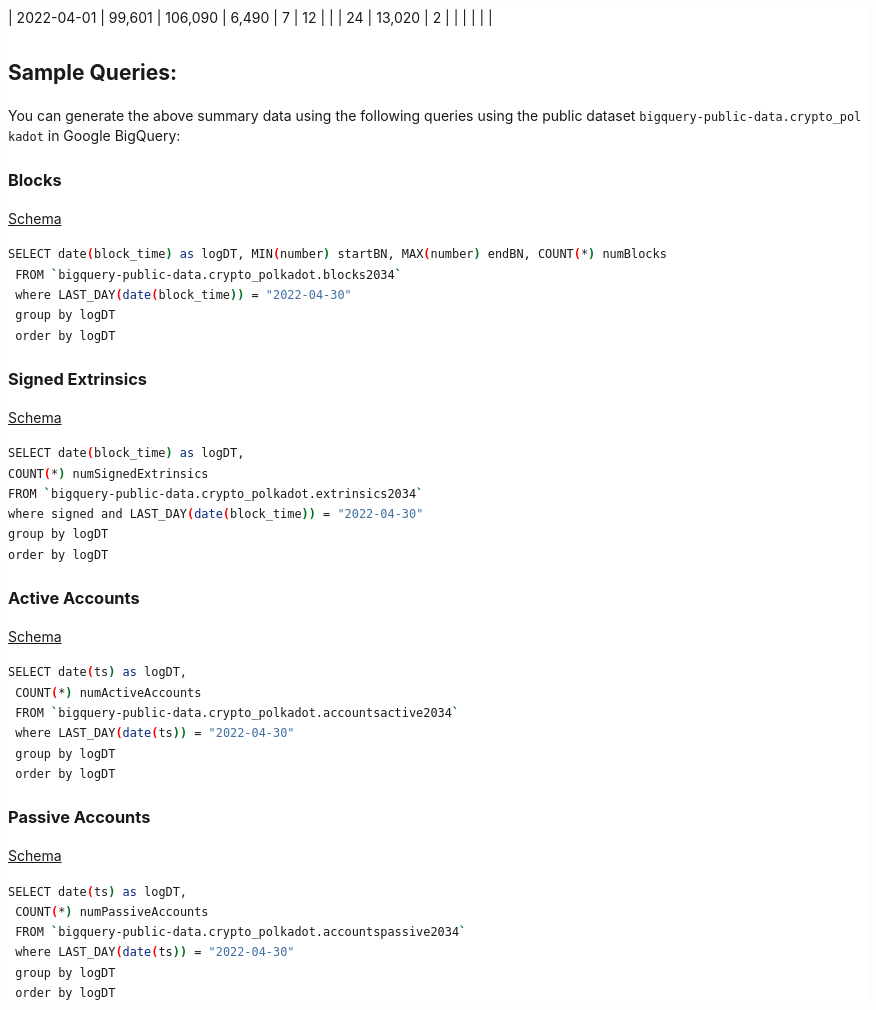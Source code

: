 | 2022-04-01 | 99,601 | 106,090 | 6,490 | 7 | 12 |  |  | 24 | 13,020 | 2  |   |   |  |  |  |

## Sample Queries:
You can generate the above summary data using the following queries using the public dataset `bigquery-public-data.crypto_polkadot` in Google BigQuery:


### Blocks 

[Schema](https://github.com/colorfulnotion/substrate-etl/blob/main/schema/blocks.json)

```bash
SELECT date(block_time) as logDT, MIN(number) startBN, MAX(number) endBN, COUNT(*) numBlocks 
 FROM `bigquery-public-data.crypto_polkadot.blocks2034`  
 where LAST_DAY(date(block_time)) = "2022-04-30" 
 group by logDT 
 order by logDT
```

### Signed Extrinsics 

[Schema](https://github.com/colorfulnotion/substrate-etl/blob/main/schema/extrinsics.json)

```bash
SELECT date(block_time) as logDT, 
COUNT(*) numSignedExtrinsics 
FROM `bigquery-public-data.crypto_polkadot.extrinsics2034`  
where signed and LAST_DAY(date(block_time)) = "2022-04-30" 
group by logDT 
order by logDT
```

### Active Accounts 

[Schema](https://github.com/colorfulnotion/substrate-etl/blob/main/schema/accountsactive.json)

```bash
SELECT date(ts) as logDT, 
 COUNT(*) numActiveAccounts 
 FROM `bigquery-public-data.crypto_polkadot.accountsactive2034` 
 where LAST_DAY(date(ts)) = "2022-04-30" 
 group by logDT 
 order by logDT
```

### Passive Accounts 

[Schema](https://github.com/colorfulnotion/substrate-etl/blob/main/schema/accountspassive.json)

```bash
SELECT date(ts) as logDT, 
 COUNT(*) numPassiveAccounts 
 FROM `bigquery-public-data.crypto_polkadot.accountspassive2034` 
 where LAST_DAY(date(ts)) = "2022-04-30" 
 group by logDT 
 order by logDT
```
